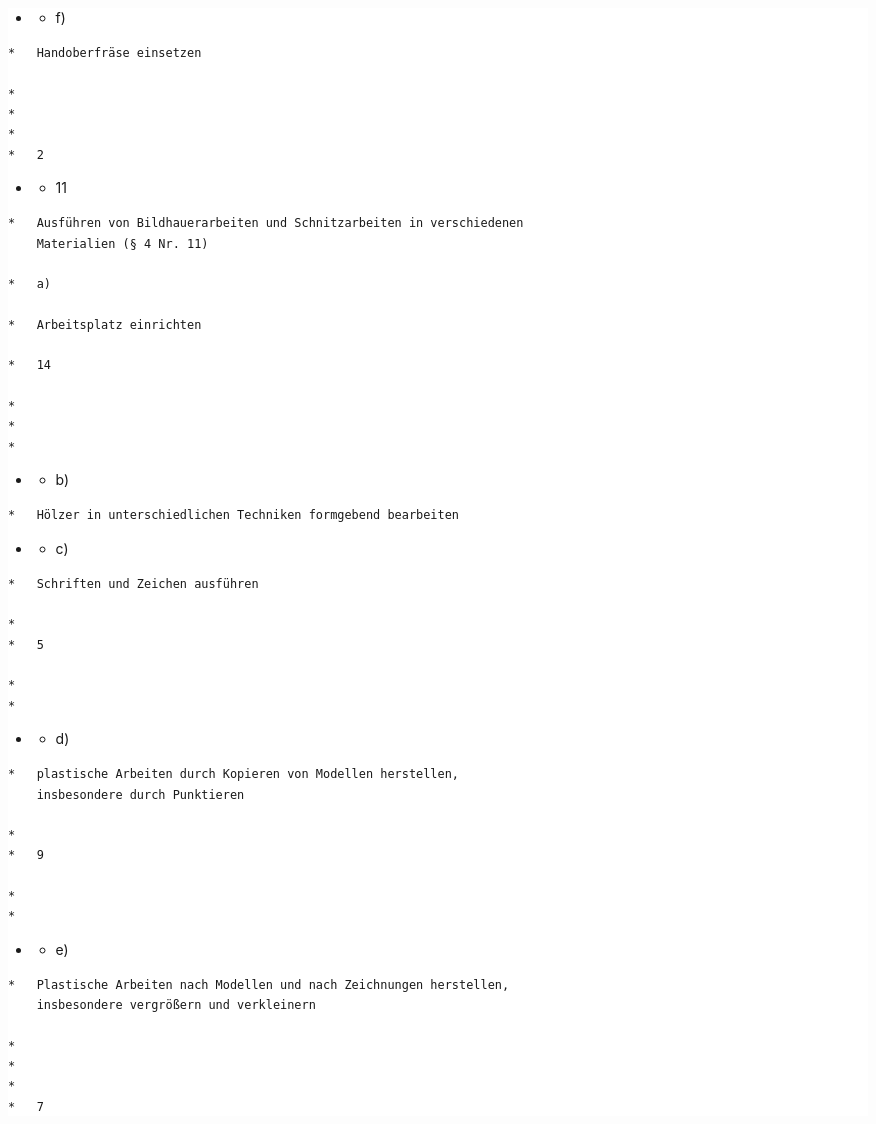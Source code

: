 
*    *   f)

    *   Handoberfräse einsetzen

    *
    *
    *
    *   2


*    *   11

    *   Ausführen von Bildhauerarbeiten und Schnitzarbeiten in verschiedenen
        Materialien (§ 4 Nr. 11)

    *   a)

    *   Arbeitsplatz einrichten

    *   14

    *
    *
    *

*    *   b)

    *   Hölzer in unterschiedlichen Techniken formgebend bearbeiten


*    *   c)

    *   Schriften und Zeichen ausführen

    *
    *   5

    *
    *

*    *   d)

    *   plastische Arbeiten durch Kopieren von Modellen herstellen,
        insbesondere durch Punktieren

    *
    *   9

    *
    *

*    *   e)

    *   Plastische Arbeiten nach Modellen und nach Zeichnungen herstellen,
        insbesondere vergrößern und verkleinern

    *
    *
    *
    *   7
